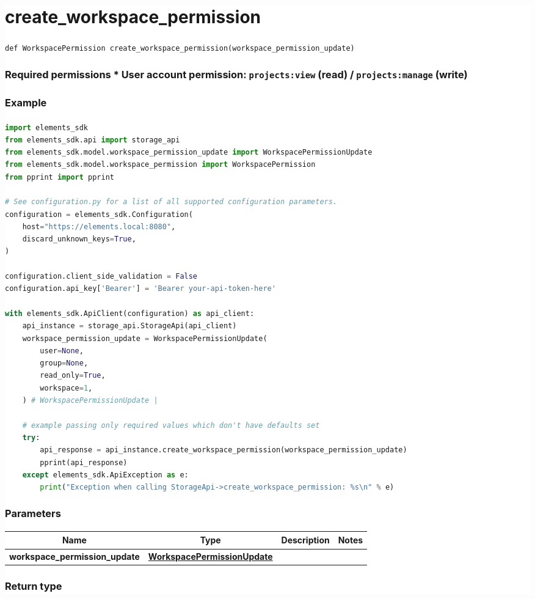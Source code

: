 # **create_workspace_permission**
    def WorkspacePermission create_workspace_permission(workspace_permission_update)



### Required permissions    * User account permission: `projects:view` (read) / `projects:manage` (write) 

### Example


```python
import elements_sdk
from elements_sdk.api import storage_api
from elements_sdk.model.workspace_permission_update import WorkspacePermissionUpdate
from elements_sdk.model.workspace_permission import WorkspacePermission
from pprint import pprint

# See configuration.py for a list of all supported configuration parameters.
configuration = elements_sdk.Configuration(
    host="https://elements.local:8080",
    discard_unknown_keys=True,
)

configuration.client_side_validation = False
configuration.api_key['Bearer'] = 'Bearer your-api-token-here'

with elements_sdk.ApiClient(configuration) as api_client:
    api_instance = storage_api.StorageApi(api_client)
    workspace_permission_update = WorkspacePermissionUpdate(
        user=None,
        group=None,
        read_only=True,
        workspace=1,
    ) # WorkspacePermissionUpdate | 

    # example passing only required values which don't have defaults set
    try:
        api_response = api_instance.create_workspace_permission(workspace_permission_update)
        pprint(api_response)
    except elements_sdk.ApiException as e:
        print("Exception when calling StorageApi->create_workspace_permission: %s\n" % e)
```


### Parameters

Name | Type | Description  | Notes
------------- | ------------- | ------------- | -------------
 **workspace_permission_update** | [**WorkspacePermissionUpdate**](WorkspacePermissionUpdate.md)|  |

### Return type
